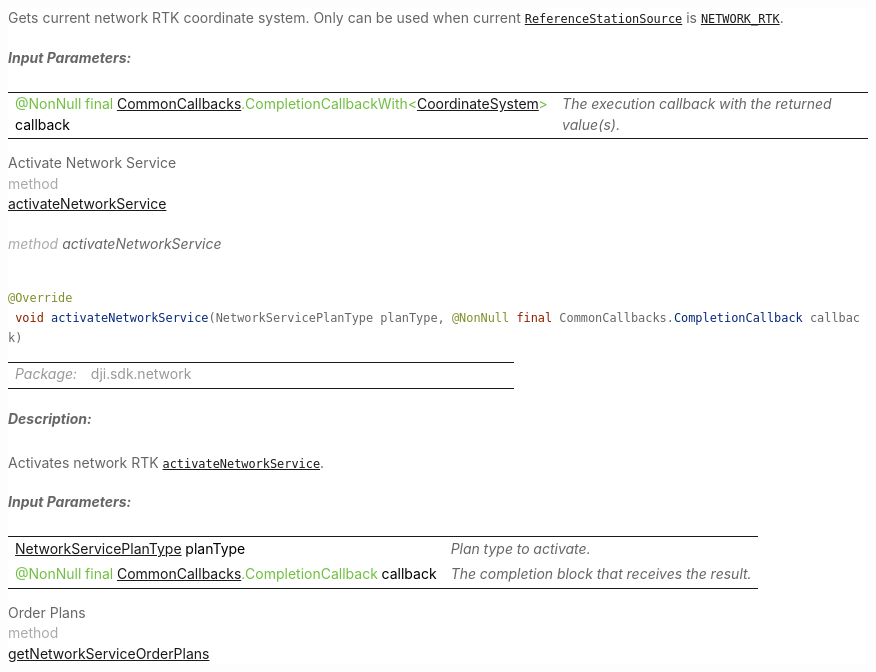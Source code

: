 

<font color="#666">Gets current network RTK coordinate system. Only can be used when  current <code><a href="/Components/RTK/DJIRTK.html#djirtk_djirtkreferencestationsource">ReferenceStationSource</a></code> is <code><a href="/Components/RTK/DJIRTK.html#djirtk_djirtkreferencestationsource_networkrtk">NETWORK_RTK</a></code>.



##### Input Parameters:

<html><table class="table-inline-parameters"><tr valign="top"><td><font color="#70BF41">@NonNull final <a href="/Utils/DJICommonCallbacks.html#djicommoncallbacks">CommonCallbacks</a>.CompletionCallbackWith&lt;<a href="/Components/RTK/DJIRTK.html#djirtk_djirtknetworkservicecoordinatesystem">CoordinateSystem</a>&gt; <font color="#000">callback</td><td><font color="#666"><i>The execution callback with the returned value(s).</i></td></tr></table></html></div>

<div class="api-row" id="djirtknetworkserviceprovider_activatenetworkservice"><div class="api-col left">Activate Network Service</div><div class="api-col middle" style="color:#AAA">method</div><div class="api-col right"><a class="trigger" href="#djirtknetworkserviceprovider_activatenetworkservice_inline">activateNetworkService</a></div></div><div class="inline-doc" id="djirtknetworkserviceprovider_activatenetworkservice_inline"

><div class="article"><h6 ><font color="#AAA">method </font>activateNetworkService</h6></div>

~~~java
@Override
 void activateNetworkService(NetworkServicePlanType planType, @NonNull final CommonCallbacks.CompletionCallback callback) 
~~~

<html><table class="table-supportedby"><tr valign="top"><td width=15%><font color="#999"><i>Package:</i></td><td width=85%><font color="#999">dji.sdk.network</td></tr></table></html>



##### Description:



<font color="#666">Activates network RTK <code><a href="/Components/RTK/DJIRTKNetworkServiceProvider.html#djirtknetworkserviceprovider_activatenetworkservice">activateNetworkService</a></code>.



##### Input Parameters:

<html><table class="table-inline-parameters"><tr valign="top"><td><font color="#70BF41"><a href="/Components/RTK/DJIRTK.html#djirtk_djirtknetworkserviceplantype">NetworkServicePlanType</a> <font color="#000">planType</td><td><font color="#666"><i>Plan type to activate.</i></td></tr><tr valign="top"><td><font color="#70BF41">@NonNull final <a href="/Utils/DJICommonCallbacks.html#djicommoncallbacks">CommonCallbacks</a>.CompletionCallback <font color="#000">callback</td><td><font color="#666"><i>The completion block that receives the result.</i></td></tr></table></html></div>

<div class="api-row" id="djirtknetworkserviceprovider_getnetworkserviceorderplans"><div class="api-col left">Order Plans</div><div class="api-col middle" style="color:#AAA">method</div><div class="api-col right"><a class="trigger" href="#djirtknetworkserviceprovider_getnetworkserviceorderplans_inline">getNetworkServiceOrderPlans</a></div></div><div class="inline-doc" id="djirtknetworkserviceprovider_getnetworkserviceorderplans_inline"
